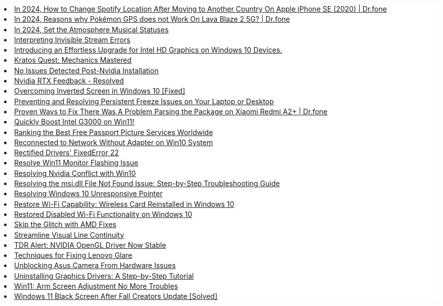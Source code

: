 <li><a href="https://review-topics.techidaily.com/in-2024-how-to-change-spotify-location-after-moving-to-another-country-on-apple-iphone-se-2020-drfone-by-drfone-virtual-ios/"><u>In 2024, How to Change Spotify Location After Moving to Another Country On Apple iPhone SE (2020) | Dr.fone</u></a></li>
<li><a href="https://android-pokemon-go.techidaily.com/in-2024-reasons-why-pokemon-gps-does-not-work-on-lava-blaze-2-5g-drfone-by-drfone-virtual-android/"><u>In 2024, Reasons why Pokémon GPS does not Work On Lava Blaze 2 5G? | Dr.fone</u></a></li>
<li><a href="https://vp-tips.techidaily.com/in-2024-set-the-atmosphere-musical-statuses/"><u>In 2024, Set the Atmosphere  Musical Statuses</u></a></li>
<li><a href="https://network-issues.techidaily.com/interpreting-invisible-stream-errors/"><u>Interpreting Invisible Stream Errors</u></a></li>
<li><a href="https://network-issues.techidaily.com/introducing-an-effortless-upgrade-for-intel-hd-graphics-on-windows-10-devices/"><u>Introducing an Effortless Upgrade for Intel HD Graphics on Windows 10 Devices.</u></a></li>
<li><a href="https://network-issues.techidaily.com/kratos-quest-mechanics-mastered/"><u>Kratos Quest: Mechanics Mastered</u></a></li>
<li><a href="https://network-issues.techidaily.com/no-issues-detected-post-nvidia-installation/"><u>No Issues Detected Post-Nvidia Installation</u></a></li>
<li><a href="https://network-issues.techidaily.com/nvidia-rtx-feedback-resolved/"><u>Nvidia RTX Feedback - Resolved</u></a></li>
<li><a href="https://graphic-issues.techidaily.com/overcoming-inverted-screen-in-windows-10-fixed/"><u>Overcoming Inverted Screen in Windows 10 [Fixed]</u></a></li>
<li><a href="https://win-forum.techidaily.com/preventing-and-resolving-persistent-freeze-issues-on-your-laptop-or-desktop/"><u>Preventing and Resolving Persistent Freeze Issues on Your Laptop or Desktop</u></a></li>
<li><a href="https://fix-guide.techidaily.com/proven-ways-to-fix-there-was-a-problem-parsing-the-package-on-xiaomi-redmi-a2plus-drfone-by-drfone-fix-android-problems-fix-android-problems/"><u>Proven Ways to Fix There Was A Problem Parsing the Package on Xiaomi Redmi A2+ | Dr.fone</u></a></li>
<li><a href="https://network-issues.techidaily.com/quickly-boost-intel-g3000-on-win11/"><u>Quickly Boost Intel G3000 on Win11!</u></a></li>
<li><a href="https://extra-information.techidaily.com/ranking-the-best-free-passport-picture-services-worldwide/"><u>Ranking the Best Free Passport Picture Services Worldwide</u></a></li>
<li><a href="https://network-issues.techidaily.com/reconnected-to-network-without-adapter-on-win10-system/"><u>Reconnected to Network Without Adapter on Win10 System</u></a></li>
<li><a href="https://network-issues.techidaily.com/rectified-drivers-fixederror-22/"><u>Rectified Drivers' FixedError 22</u></a></li>
<li><a href="https://network-issues.techidaily.com/resolve-win11-monitor-flashing-issue/"><u>Resolve Win11 Monitor Flashing Issue</u></a></li>
<li><a href="https://network-issues.techidaily.com/resolving-nvidia-conflict-with-win10/"><u>Resolving Nvidia Conflict with Win10</u></a></li>
<li><a href="https://tech-recovery.techidaily.com/resolving-the-msidll-file-not-found-issue-step-by-step-troubleshooting-guide/"><u>Resolving the msi.dll File Not Found Issue: Step-by-Step Troubleshooting Guide</u></a></li>
<li><a href="https://network-issues.techidaily.com/resolving-windows-10-unresponsive-pointer/"><u>Resolving Windows 10 Unresponsive Pointer</u></a></li>
<li><a href="https://network-issues.techidaily.com/restore-wi-fi-capability-wireless-card-reinstalled-in-windows-10/"><u>Restore Wi-Fi Capability: Wireless Card Reinstalled in Windows 10</u></a></li>
<li><a href="https://network-issues.techidaily.com/restored-disabled-wi-fi-functionality-on-windows-10/"><u>Restored Disabled Wi-Fi Functionality on Windows 10</u></a></li>
<li><a href="https://network-issues.techidaily.com/skip-the-glitch-with-amd-fixes/"><u>Skip the Glitch with AMD Fixes</u></a></li>
<li><a href="https://network-issues.techidaily.com/streamline-visual-line-continuity/"><u>Streamline Visual Line Continuity</u></a></li>
<li><a href="https://network-issues.techidaily.com/tdr-alert-nvidia-opengl-driver-now-stable/"><u>TDR Alert: NVIDIA OpenGL Driver Now Stable</u></a></li>
<li><a href="https://network-issues.techidaily.com/techniques-for-fixing-lenovo-glare/"><u>Techniques for Fixing Lenovo Glare</u></a></li>
<li><a href="https://network-issues.techidaily.com/unblocking-asus-camera-from-hardware-issues/"><u>Unblocking Asus Camera From Hardware Issues</u></a></li>
<li><a href="https://network-issues.techidaily.com/uninstalling-graphics-drivers-a-step-by-step-tutorial/"><u>Uninstalling Graphics Drivers: A Step-by-Step Tutorial</u></a></li>
<li><a href="https://network-issues.techidaily.com/win11-arm-screen-adjustment-no-more-troubles/"><u>Win11: Arm Screen Adjustment No More Troubles</u></a></li>
<li><a href="https://network-issues.techidaily.com/windows-11-black-screen-after-fall-creators-update-solved/"><u>Windows 11 Black Screen After Fall Creators Update [Solved]</u></a></li>